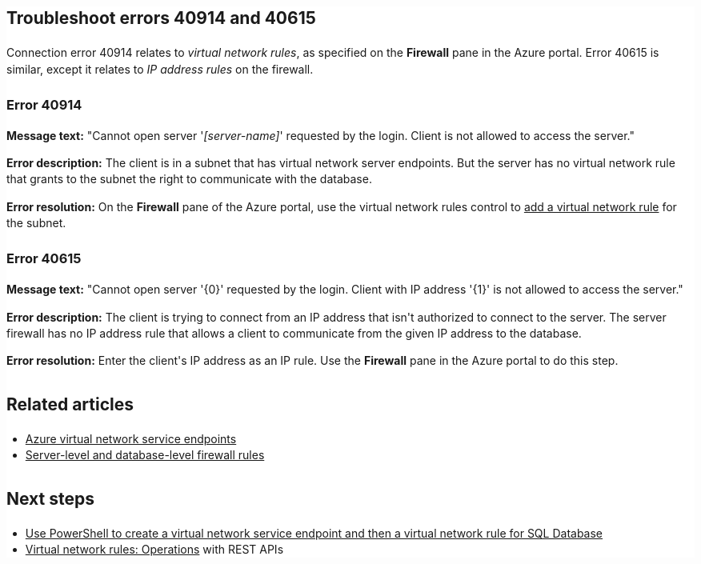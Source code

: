 ## <a name="errors-40914-and-40615"></a> Troubleshoot errors 40914 and 40615

Connection error 40914 relates to *virtual network rules*, as specified on the **Firewall** pane in the Azure portal. 
Error 40615 is similar, except it relates to *IP address rules* on the firewall.

### Error 40914

**Message text:** "Cannot open server '*[server-name]*' requested by the login. Client is not allowed to access the server."

**Error description:** The client is in a subnet that has virtual network server endpoints. But the server has no virtual network rule that grants to the subnet the right to communicate with the database.

**Error resolution:** On the **Firewall** pane of the Azure portal, use the virtual network rules control to [add a virtual network rule](#anchor-how-to-by-using-firewall-portal-59j) for the subnet.

### Error 40615

**Message text:** "Cannot open server '{0}' requested by the login. Client with IP address '{1}' is not allowed to access the server."

**Error description:** The client is trying to connect from an IP address that isn't authorized to connect to the server. The server firewall has no IP address rule that allows a client to communicate from the given IP address to the database.

**Error resolution:** Enter the client's IP address as an IP rule. Use the **Firewall** pane in the Azure portal to do this step.

<a name="anchor-how-to-links-60h"></a>

## Related articles

- [Azure virtual network service endpoints][vm-virtual-network-service-endpoints-overview-649d]
- [Server-level and database-level firewall rules][sql-db-firewall-rules-config-715d]

## Next steps

- [Use PowerShell to create a virtual network service endpoint and then a virtual network rule for SQL Database][sql-db-vnet-service-endpoint-rule-powershell-md-52d]
- [Virtual network rules: Operations][rest-api-virtual-network-rules-operations-862r] with REST APIs


[arm-deployment-model-568f]: /azure/azure-resource-manager/management/deployment-models
[expressroute-indexmd-744v]:../index.yml
[rbac-what-is-813s]:/azure/role-based-access-control/overview
[sql-db-firewall-rules-config-715d]:firewall-configure.md
[sql-db-vnet-service-endpoint-rule-powershell-md-52d]:scripts/vnet-service-endpoint-rule-powershell-create.md
[sql-db-vnet-service-endpoint-rule-powershell-md-a-verify-subnet-is-endpoint-ps-100]:scripts/vnet-service-endpoint-rule-powershell-create.md#a-verify-subnet-is-endpoint-ps-100
[vm-configure-private-ip-addresses-for-a-virtual-machine-using-the-azure-portal-321w]: /azure/virtual-network/virtual-networks-static-private-ip-arm-pportal
[vm-virtual-network-service-endpoints-overview-649d]: /azure/virtual-network/virtual-network-service-endpoints-overview
[vpn-gateway-indexmd-608y]: /azure/vpn-gateway/index


[http-azure-portal-link-ref-477t]: https://portal.azure.com/
[rest-api-virtual-network-rules-operations-862r]: /rest/api/sql/virtualnetworkrules


